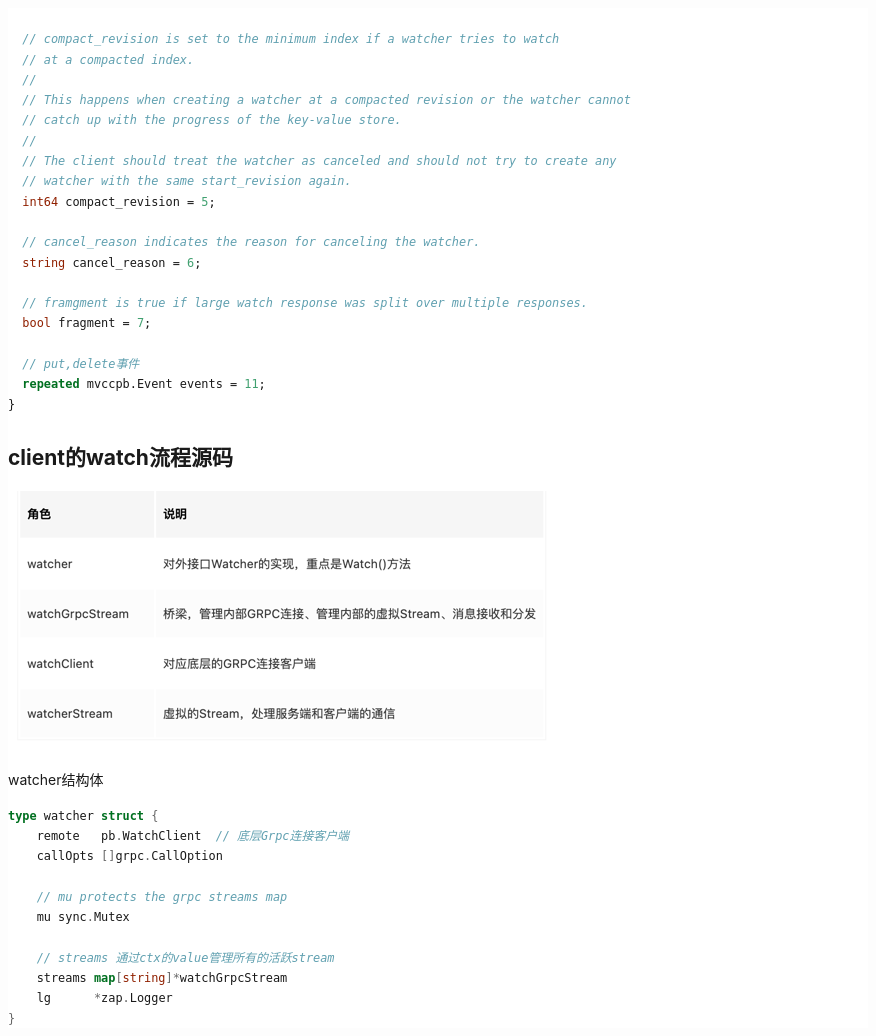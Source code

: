 ```protobuf

  // compact_revision is set to the minimum index if a watcher tries to watch
  // at a compacted index.
  //
  // This happens when creating a watcher at a compacted revision or the watcher cannot
  // catch up with the progress of the key-value store.
  //
  // The client should treat the watcher as canceled and should not try to create any
  // watcher with the same start_revision again.
  int64 compact_revision = 5;

  // cancel_reason indicates the reason for canceling the watcher.
  string cancel_reason = 6;

  // framgment is true if large watch response was split over multiple responses.
  bool fragment = 7;

  // put,delete事件
  repeated mvccpb.Event events = 11;
}

```



## client的watch流程源码
![](.etcd_watch_images/client_watch_role.png)


watcher结构体
```go
type watcher struct {
	remote   pb.WatchClient  // 底层Grpc连接客户端
	callOpts []grpc.CallOption

	// mu protects the grpc streams map
	mu sync.Mutex

	// streams 通过ctx的value管理所有的活跃stream
	streams map[string]*watchGrpcStream 
	lg      *zap.Logger
}
```
